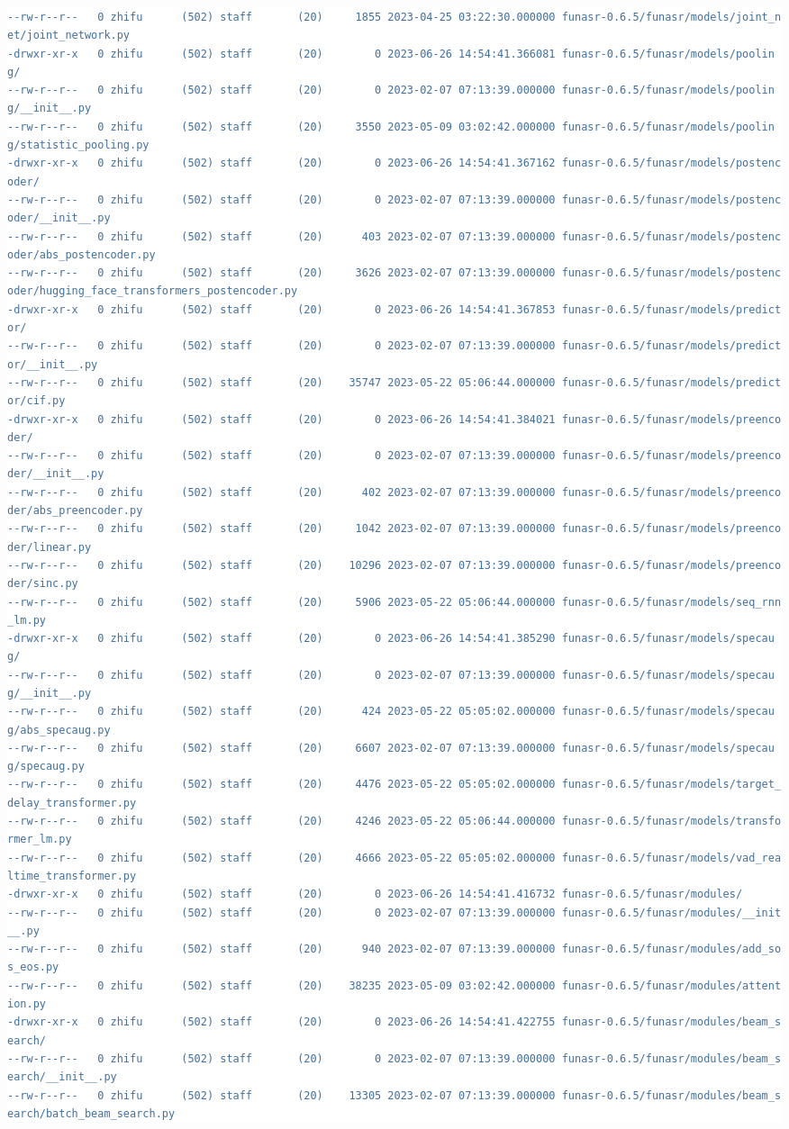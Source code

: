 ```diff
--rw-r--r--   0 zhifu      (502) staff       (20)     1855 2023-04-25 03:22:30.000000 funasr-0.6.5/funasr/models/joint_net/joint_network.py
-drwxr-xr-x   0 zhifu      (502) staff       (20)        0 2023-06-26 14:54:41.366081 funasr-0.6.5/funasr/models/pooling/
--rw-r--r--   0 zhifu      (502) staff       (20)        0 2023-02-07 07:13:39.000000 funasr-0.6.5/funasr/models/pooling/__init__.py
--rw-r--r--   0 zhifu      (502) staff       (20)     3550 2023-05-09 03:02:42.000000 funasr-0.6.5/funasr/models/pooling/statistic_pooling.py
-drwxr-xr-x   0 zhifu      (502) staff       (20)        0 2023-06-26 14:54:41.367162 funasr-0.6.5/funasr/models/postencoder/
--rw-r--r--   0 zhifu      (502) staff       (20)        0 2023-02-07 07:13:39.000000 funasr-0.6.5/funasr/models/postencoder/__init__.py
--rw-r--r--   0 zhifu      (502) staff       (20)      403 2023-02-07 07:13:39.000000 funasr-0.6.5/funasr/models/postencoder/abs_postencoder.py
--rw-r--r--   0 zhifu      (502) staff       (20)     3626 2023-02-07 07:13:39.000000 funasr-0.6.5/funasr/models/postencoder/hugging_face_transformers_postencoder.py
-drwxr-xr-x   0 zhifu      (502) staff       (20)        0 2023-06-26 14:54:41.367853 funasr-0.6.5/funasr/models/predictor/
--rw-r--r--   0 zhifu      (502) staff       (20)        0 2023-02-07 07:13:39.000000 funasr-0.6.5/funasr/models/predictor/__init__.py
--rw-r--r--   0 zhifu      (502) staff       (20)    35747 2023-05-22 05:06:44.000000 funasr-0.6.5/funasr/models/predictor/cif.py
-drwxr-xr-x   0 zhifu      (502) staff       (20)        0 2023-06-26 14:54:41.384021 funasr-0.6.5/funasr/models/preencoder/
--rw-r--r--   0 zhifu      (502) staff       (20)        0 2023-02-07 07:13:39.000000 funasr-0.6.5/funasr/models/preencoder/__init__.py
--rw-r--r--   0 zhifu      (502) staff       (20)      402 2023-02-07 07:13:39.000000 funasr-0.6.5/funasr/models/preencoder/abs_preencoder.py
--rw-r--r--   0 zhifu      (502) staff       (20)     1042 2023-02-07 07:13:39.000000 funasr-0.6.5/funasr/models/preencoder/linear.py
--rw-r--r--   0 zhifu      (502) staff       (20)    10296 2023-02-07 07:13:39.000000 funasr-0.6.5/funasr/models/preencoder/sinc.py
--rw-r--r--   0 zhifu      (502) staff       (20)     5906 2023-05-22 05:06:44.000000 funasr-0.6.5/funasr/models/seq_rnn_lm.py
-drwxr-xr-x   0 zhifu      (502) staff       (20)        0 2023-06-26 14:54:41.385290 funasr-0.6.5/funasr/models/specaug/
--rw-r--r--   0 zhifu      (502) staff       (20)        0 2023-02-07 07:13:39.000000 funasr-0.6.5/funasr/models/specaug/__init__.py
--rw-r--r--   0 zhifu      (502) staff       (20)      424 2023-05-22 05:05:02.000000 funasr-0.6.5/funasr/models/specaug/abs_specaug.py
--rw-r--r--   0 zhifu      (502) staff       (20)     6607 2023-02-07 07:13:39.000000 funasr-0.6.5/funasr/models/specaug/specaug.py
--rw-r--r--   0 zhifu      (502) staff       (20)     4476 2023-05-22 05:05:02.000000 funasr-0.6.5/funasr/models/target_delay_transformer.py
--rw-r--r--   0 zhifu      (502) staff       (20)     4246 2023-05-22 05:06:44.000000 funasr-0.6.5/funasr/models/transformer_lm.py
--rw-r--r--   0 zhifu      (502) staff       (20)     4666 2023-05-22 05:05:02.000000 funasr-0.6.5/funasr/models/vad_realtime_transformer.py
-drwxr-xr-x   0 zhifu      (502) staff       (20)        0 2023-06-26 14:54:41.416732 funasr-0.6.5/funasr/modules/
--rw-r--r--   0 zhifu      (502) staff       (20)        0 2023-02-07 07:13:39.000000 funasr-0.6.5/funasr/modules/__init__.py
--rw-r--r--   0 zhifu      (502) staff       (20)      940 2023-02-07 07:13:39.000000 funasr-0.6.5/funasr/modules/add_sos_eos.py
--rw-r--r--   0 zhifu      (502) staff       (20)    38235 2023-05-09 03:02:42.000000 funasr-0.6.5/funasr/modules/attention.py
-drwxr-xr-x   0 zhifu      (502) staff       (20)        0 2023-06-26 14:54:41.422755 funasr-0.6.5/funasr/modules/beam_search/
--rw-r--r--   0 zhifu      (502) staff       (20)        0 2023-02-07 07:13:39.000000 funasr-0.6.5/funasr/modules/beam_search/__init__.py
--rw-r--r--   0 zhifu      (502) staff       (20)    13305 2023-02-07 07:13:39.000000 funasr-0.6.5/funasr/modules/beam_search/batch_beam_search.py
```